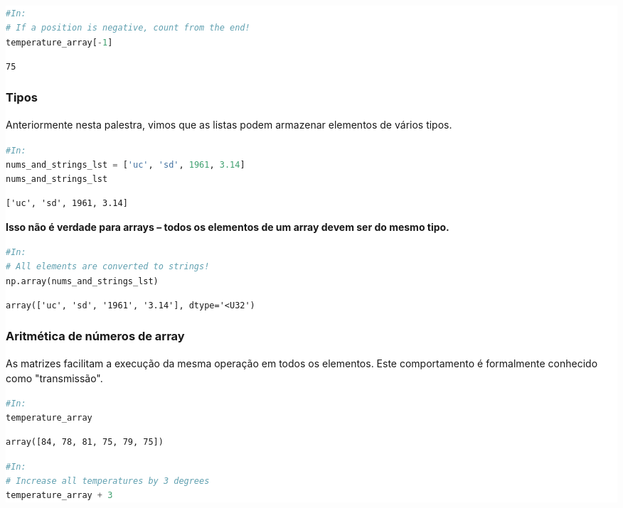 

```python
#In: 
# If a position is negative, count from the end!
temperature_array[-1]
```




    75



### Tipos

Anteriormente nesta palestra, vimos que as listas podem armazenar elementos de vários tipos.


```python
#In: 
nums_and_strings_lst = ['uc', 'sd', 1961, 3.14]
nums_and_strings_lst
```




    ['uc', 'sd', 1961, 3.14]



**Isso não é verdade para arrays – todos os elementos de um array devem ser do mesmo tipo.**


```python
#In: 
# All elements are converted to strings!
np.array(nums_and_strings_lst)
```




    array(['uc', 'sd', '1961', '3.14'], dtype='<U32')



### Aritmética de números de array

As matrizes facilitam a execução da mesma operação em todos os elementos. Este comportamento é formalmente conhecido como "transmissão".


```python
#In: 
temperature_array
```




    array([84, 78, 81, 75, 79, 75])




```python
#In: 
# Increase all temperatures by 3 degrees
temperature_array + 3
```

